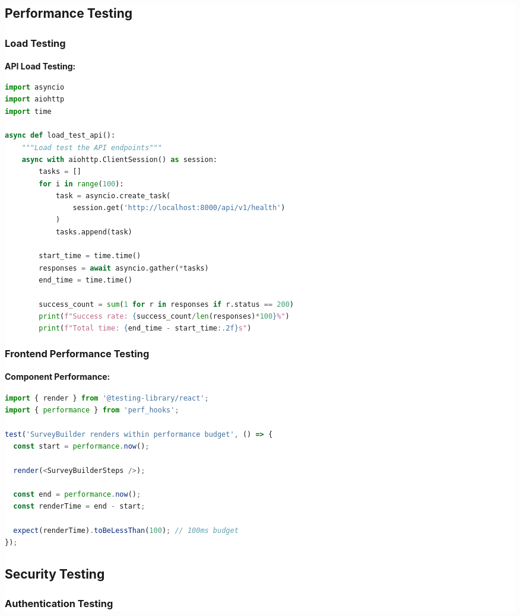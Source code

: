 ## Performance Testing

### Load Testing

**API Load Testing:**
```python
import asyncio
import aiohttp
import time

async def load_test_api():
    """Load test the API endpoints"""
    async with aiohttp.ClientSession() as session:
        tasks = []
        for i in range(100):
            task = asyncio.create_task(
                session.get('http://localhost:8000/api/v1/health')
            )
            tasks.append(task)
        
        start_time = time.time()
        responses = await asyncio.gather(*tasks)
        end_time = time.time()
        
        success_count = sum(1 for r in responses if r.status == 200)
        print(f"Success rate: {success_count/len(responses)*100}%")
        print(f"Total time: {end_time - start_time:.2f}s")
```

### Frontend Performance Testing

**Component Performance:**
```typescript
import { render } from '@testing-library/react';
import { performance } from 'perf_hooks';

test('SurveyBuilder renders within performance budget', () => {
  const start = performance.now();
  
  render(<SurveyBuilderSteps />);
  
  const end = performance.now();
  const renderTime = end - start;
  
  expect(renderTime).toBeLessThan(100); // 100ms budget
});
```

## Security Testing

### Authentication Testing
